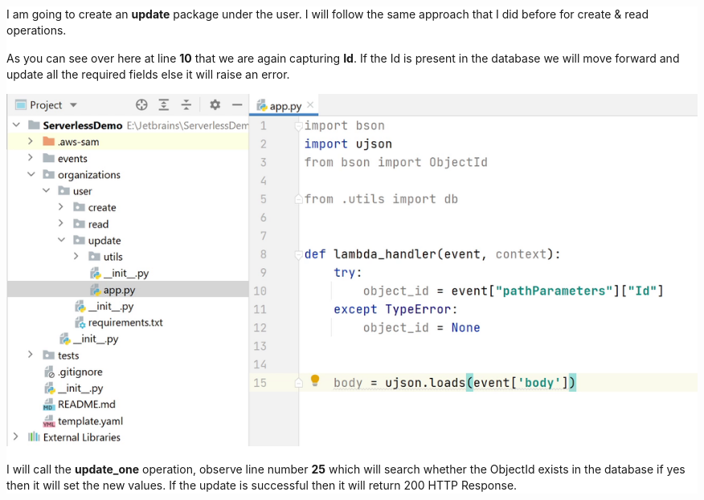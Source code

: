 I am going to create an **update** package under the user. I will follow the same approach that I did before for create & read operations.


As you can see over here at line **10** that we are again capturing **Id**. If the Id is
present in the database we will move forward and update all the required fields else it will raise an error.

![crud_step_21](steps/step21.png)


I will call the **update_one** operation, observe line number **25** which will search whether
the ObjectId exists in the database if yes then it will set the new values. If the update is successful
then it will return 200 HTTP Response.
